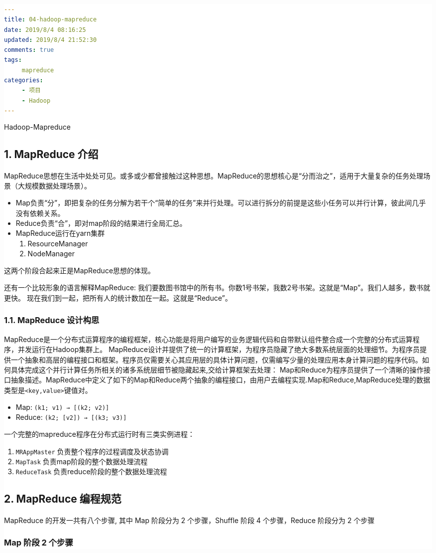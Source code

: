 ```yaml
---
title: 04-hadoop-mapreduce
date: 2019/8/4 08:16:25
updated: 2019/8/4 21:52:30
comments: true
tags:
     mapreduce
categories: 
     - 项目
     - Hadoop
---
```


Hadoop-Mapreduce

## 1. MapReduce 介绍

MapReduce思想在生活中处处可见。或多或少都曾接触过这种思想。MapReduce的思想核心是“分而治之”，适用于大量复杂的任务处理场景（大规模数据处理场景）。

* Map负责“分”，即把复杂的任务分解为若干个“简单的任务”来并行处理。可以进行拆分的前提是这些小任务可以并行计算，彼此间几乎没有依赖关系。
* Reduce负责“合”，即对map阶段的结果进行全局汇总。
* MapReduce运行在yarn集群
  1. ResourceManager
  2. NodeManager

这两个阶段合起来正是MapReduce思想的体现。

还有一个比较形象的语言解释MapReduce:
我们要数图书馆中的所有书。你数1号书架，我数2号书架。这就是“Map”。我们人越多，数书就更快。
现在我们到一起，把所有人的统计数加在一起。这就是“Reduce”。

### 1.1. MapReduce 设计构思

MapReduce是一个分布式运算程序的编程框架，核心功能是将用户编写的业务逻辑代码和自带默认组件整合成一个完整的分布式运算程序，并发运行在Hadoop集群上。
MapReduce设计并提供了统一的计算框架，为程序员隐藏了绝大多数系统层面的处理细节。为程序员提供一个抽象和高层的编程接口和框架。程序员仅需要关心其应用层的具体计算问题，仅需编写少量的处理应用本身计算问题的程序代码。如何具体完成这个并行计算任务所相关的诸多系统层细节被隐藏起来,交给计算框架去处理：
Map和Reduce为程序员提供了一个清晰的操作接口抽象描述。MapReduce中定义了如下的Map和Reduce两个抽象的编程接口，由用户去编程实现.Map和Reduce,MapReduce处理的数据类型是`<key,value>`键值对。

* Map: `(k1; v1) → [(k2; v2)]`
* Reduce: `(k2; [v2]) → [(k3; v3)]`

一个完整的mapreduce程序在分布式运行时有三类实例进程：

1. `MRAppMaster` 负责整个程序的过程调度及状态协调
2. `MapTask` 负责map阶段的整个数据处理流程
3. `ReduceTask` 负责reduce阶段的整个数据处理流程


## 2. MapReduce 编程规范

 MapReduce 的开发一共有八个步骤, 其中 Map 阶段分为 2 个步骤，Shuffle 阶段 4 个步骤，Reduce 阶段分为 2 个步骤

### Map 阶段 2 个步骤
